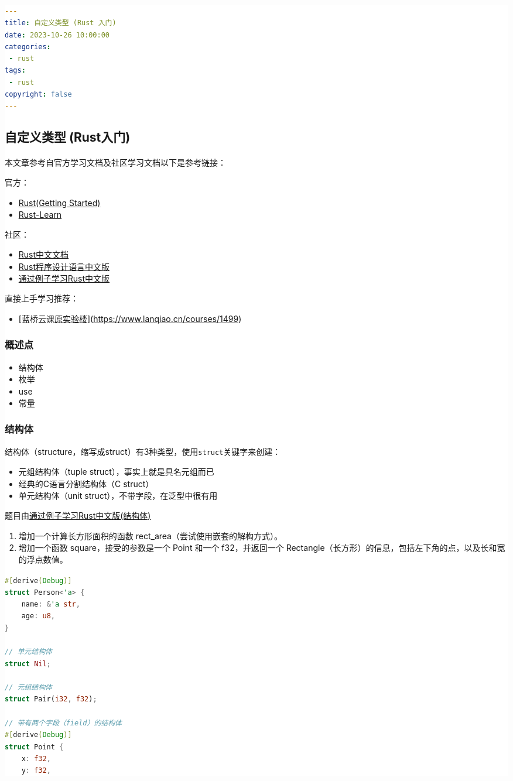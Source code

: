 ```yaml
---
title: 自定义类型 (Rust 入门)
date: 2023-10-26 10:00:00
categories: 
 - rust
tags: 
 - rust
copyright: false
---
```


## 自定义类型 (Rust入门)

本文章参考自官方学习文档及社区学习文档以下是参考链接：

官方：
- [Rust(Getting Started)](https://www.rust-lang.org/learn/get-started)
- [Rust-Learn](https://www.rust-lang.org/learn)

社区：
- [Rust中文文档](https://rustwiki.org/docs/)
- [Rust程序设计语言中文版](https://rustwiki.org/zh-CN/book/)
- [通过例子学习Rust中文版](https://rustwiki.org/zh-CN/rust-by-example/index.html)

直接上手学习推荐：

- [蓝桥云课[原实验楼](通过例子学`Rust`)](https://www.lanqiao.cn/courses/1499)

### 概述点

- 结构体
- 枚举
- use
- 常量

### 结构体

结构体（structure，缩写成struct）有3种类型，使用`struct`关键字来创建：

- 元组结构体（tuple struct），事实上就是具名元组而已
- 经典的C语言分割结构体（C struct）
- 单元结构体（unit struct），不带字段，在泛型中很有用

题目由[通过例子学习Rust中文版(结构体)](https://rustwiki.org/zh-CN/rust-by-example/custom_types/structs.html)

1. 增加一个计算长方形面积的函数 rect_area（尝试使用嵌套的解构方式）。
2. 增加一个函数 square，接受的参数是一个 Point 和一个 f32，并返回一个 Rectangle（长方形）的信息，包括左下角的点，以及长和宽的浮点数值。

```rust
#[derive(Debug)]
struct Person<'a> {
    name: &'a str,
    age: u8,
}

// 单元结构体
struct Nil;

// 元组结构体
struct Pair(i32, f32);

// 带有两个字段（field）的结构体
#[derive(Debug)]
struct Point {
    x: f32,
    y: f32,
```